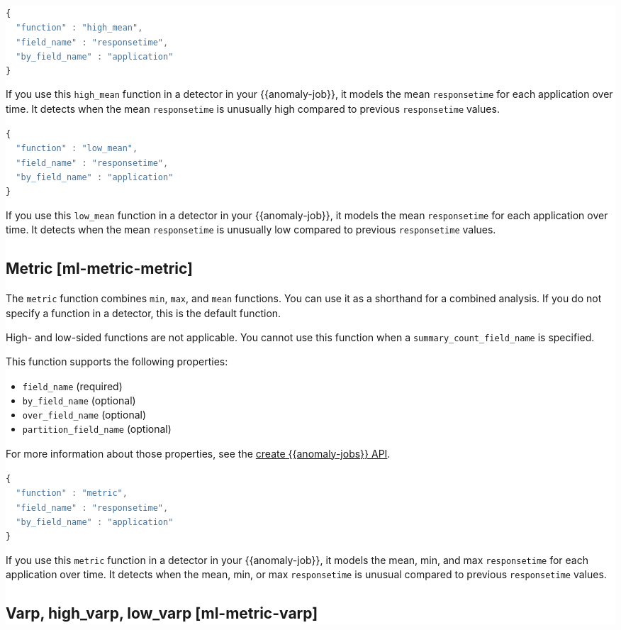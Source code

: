 ```js
{
  "function" : "high_mean",
  "field_name" : "responsetime",
  "by_field_name" : "application"
}
```

If you use this `high_mean` function in a detector in your {{anomaly-job}}, it models the mean `responsetime` for each application over time. It detects when the mean `responsetime` is unusually high compared to previous `responsetime` values.

```js
{
  "function" : "low_mean",
  "field_name" : "responsetime",
  "by_field_name" : "application"
}
```

If you use this `low_mean` function in a detector in your {{anomaly-job}}, it models the mean `responsetime` for each application over time. It detects when the mean `responsetime` is unusually low compared to previous `responsetime` values.


## Metric [ml-metric-metric]

The `metric` function combines `min`, `max`, and `mean` functions. You can use it as a shorthand for a combined analysis. If you do not specify a function in a detector, this is the default function.

High- and low-sided functions are not applicable. You cannot use this function when a `summary_count_field_name` is specified.

This function supports the following properties:

* `field_name` (required)
* `by_field_name` (optional)
* `over_field_name` (optional)
* `partition_field_name` (optional)

For more information about those properties, see the [create {{anomaly-jobs}} API](https://www.elastic.co/docs/api/doc/elasticsearch/operation/operation-ml-put-job).

```js
{
  "function" : "metric",
  "field_name" : "responsetime",
  "by_field_name" : "application"
}
```

If you use this `metric` function in a detector in your {{anomaly-job}}, it models the mean, min, and max `responsetime` for each application over time. It detects when the mean, min, or max `responsetime` is unusual compared to previous `responsetime` values.


## Varp, high_varp, low_varp [ml-metric-varp]
